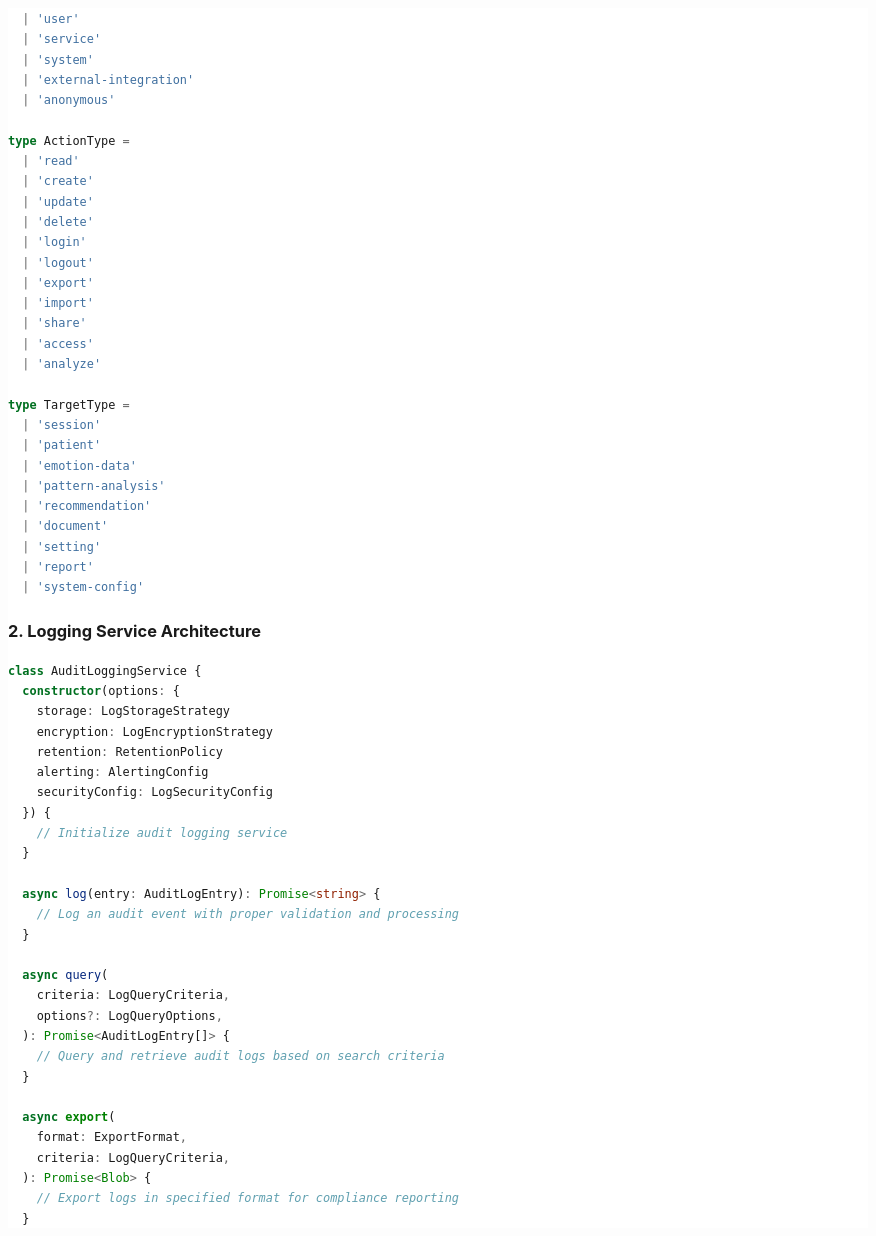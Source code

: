 ```typescript
  | 'user'
  | 'service'
  | 'system'
  | 'external-integration'
  | 'anonymous'

type ActionType =
  | 'read'
  | 'create'
  | 'update'
  | 'delete'
  | 'login'
  | 'logout'
  | 'export'
  | 'import'
  | 'share'
  | 'access'
  | 'analyze'

type TargetType =
  | 'session'
  | 'patient'
  | 'emotion-data'
  | 'pattern-analysis'
  | 'recommendation'
  | 'document'
  | 'setting'
  | 'report'
  | 'system-config'
```

### 2. Logging Service Architecture

```typescript
class AuditLoggingService {
  constructor(options: {
    storage: LogStorageStrategy
    encryption: LogEncryptionStrategy
    retention: RetentionPolicy
    alerting: AlertingConfig
    securityConfig: LogSecurityConfig
  }) {
    // Initialize audit logging service
  }

  async log(entry: AuditLogEntry): Promise<string> {
    // Log an audit event with proper validation and processing
  }

  async query(
    criteria: LogQueryCriteria,
    options?: LogQueryOptions,
  ): Promise<AuditLogEntry[]> {
    // Query and retrieve audit logs based on search criteria
  }

  async export(
    format: ExportFormat,
    criteria: LogQueryCriteria,
  ): Promise<Blob> {
    // Export logs in specified format for compliance reporting
  }

```